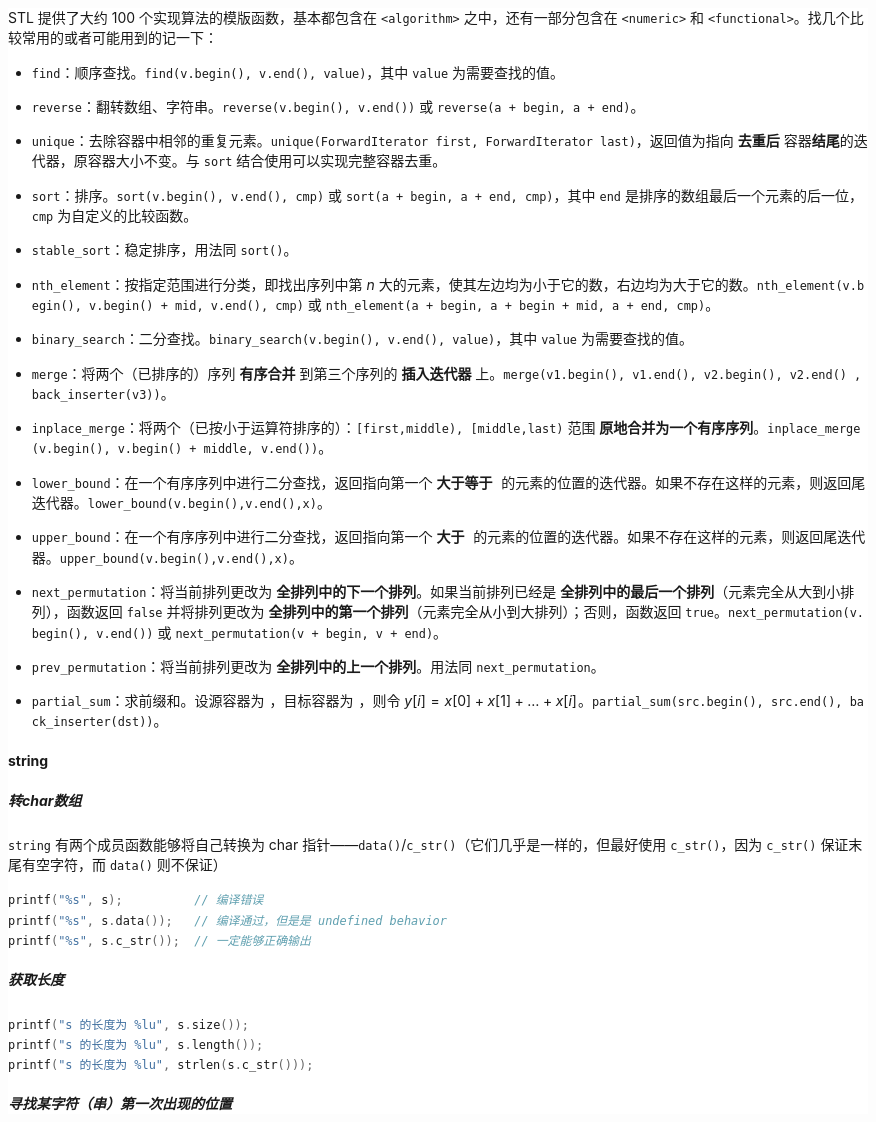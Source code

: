 STL 提供了大约 100 个实现算法的模版函数，基本都包含在 `<algorithm>` 之中，还有一部分包含在 `<numeric>` 和 `<functional>`。找几个比较常用的或者可能用到的记一下：

- `find`：顺序查找。`find(v.begin(), v.end(), value)`，其中 `value` 为需要查找的值。
- `reverse`：翻转数组、字符串。`reverse(v.begin(), v.end())` 或 `reverse(a + begin, a + end)`。
- `unique`：去除容器中相邻的重复元素。`unique(ForwardIterator first, ForwardIterator last)`，返回值为指向 **去重后** 容器**结尾**的迭代器，原容器大小不变。与 `sort` 结合使用可以实现完整容器去重。

- `sort`：排序。`sort(v.begin(), v.end(), cmp)` 或 `sort(a + begin, a + end, cmp)`，其中 `end` 是排序的数组最后一个元素的后一位，`cmp` 为自定义的比较函数。
- `stable_sort`：稳定排序，用法同 `sort()`。
- `nth_element`：按指定范围进行分类，即找出序列中第 $n$ 大的元素，使其左边均为小于它的数，右边均为大于它的数。`nth_element(v.begin(), v.begin() + mid, v.end(), cmp)` 或 `nth_element(a + begin, a + begin + mid, a + end, cmp)`。
- `binary_search`：二分查找。`binary_search(v.begin(), v.end(), value)`，其中 `value` 为需要查找的值。
- `merge`：将两个（已排序的）序列 **有序合并** 到第三个序列的 **插入迭代器** 上。`merge(v1.begin(), v1.end(), v2.begin(), v2.end() ,back_inserter(v3))`。
- `inplace_merge`：将两个（已按小于运算符排序的）：`[first,middle), [middle,last)` 范围 **原地合并为一个有序序列**。`inplace_merge(v.begin(), v.begin() + middle, v.end())`。
- `lower_bound`：在一个有序序列中进行二分查找，返回指向第一个 **大于等于** ![x](data:image/gif;base64,R0lGODlhAQABAIAAAAAAAP///yH5BAEAAAAALAAAAAABAAEAAAIBRAA7) 的元素的位置的迭代器。如果不存在这样的元素，则返回尾迭代器。`lower_bound(v.begin(),v.end(),x)`。
- `upper_bound`：在一个有序序列中进行二分查找，返回指向第一个 **大于** ![x](data:image/gif;base64,R0lGODlhAQABAIAAAAAAAP///yH5BAEAAAAALAAAAAABAAEAAAIBRAA7) 的元素的位置的迭代器。如果不存在这样的元素，则返回尾迭代器。`upper_bound(v.begin(),v.end(),x)`。

- `next_permutation`：将当前排列更改为 **全排列中的下一个排列**。如果当前排列已经是 **全排列中的最后一个排列**（元素完全从大到小排列），函数返回 `false` 并将排列更改为 **全排列中的第一个排列**（元素完全从小到大排列）；否则，函数返回 `true`。`next_permutation(v.begin(), v.end())` 或 `next_permutation(v + begin, v + end)`。
- `prev_permutation`：将当前排列更改为 **全排列中的上一个排列**。用法同 `next_permutation`。
- `partial_sum`：求前缀和。设源容器为 ![x](data:image/gif;base64,R0lGODlhAQABAIAAAAAAAP///yH5BAEAAAAALAAAAAABAAEAAAIBRAA7)，目标容器为 ![y](data:image/gif;base64,R0lGODlhAQABAIAAAAAAAP///yH5BAEAAAAALAAAAAABAAEAAAIBRAA7)，则令 $y[i] = x[0] + x[1] + \dots + x[i]$![y[i]=x[0]+x[1]+\dots+x[i]](data:image/gif;base64,R0lGODlhAQABAIAAAAAAAP///yH5BAEAAAAALAAAAAABAAEAAAIBRAA7)。`partial_sum(src.begin(), src.end(), back_inserter(dst))`。

#### string

##### 转char数组

`string` 有两个成员函数能够将自己转换为 char 指针——`data()`/`c_str()`（它们几乎是一样的，但最好使用 `c_str()`，因为 `c_str()` 保证末尾有空字符，而 `data()` 则不保证）

```c++
printf("%s", s);          // 编译错误
printf("%s", s.data());   // 编译通过，但是是 undefined behavior
printf("%s", s.c_str());  // 一定能够正确输出
```

##### 获取长度

```c++
printf("s 的长度为 %lu", s.size());
printf("s 的长度为 %lu", s.length());
printf("s 的长度为 %lu", strlen(s.c_str()));
```

##### 寻找某字符（串）第一次出现的位置
